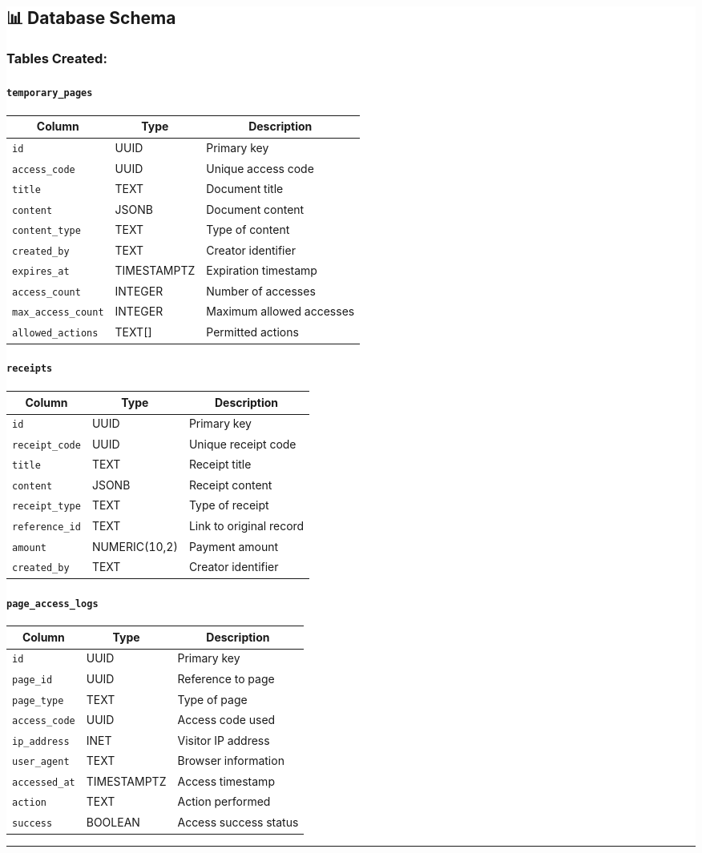 ## 📊 Database Schema

### **Tables Created:**

#### `temporary_pages`
| Column | Type | Description |
|--------|------|-------------|
| `id` | UUID | Primary key |
| `access_code` | UUID | Unique access code |
| `title` | TEXT | Document title |
| `content` | JSONB | Document content |
| `content_type` | TEXT | Type of content |
| `created_by` | TEXT | Creator identifier |
| `expires_at` | TIMESTAMPTZ | Expiration timestamp |
| `access_count` | INTEGER | Number of accesses |
| `max_access_count` | INTEGER | Maximum allowed accesses |
| `allowed_actions` | TEXT[] | Permitted actions |

#### `receipts`
| Column | Type | Description |
|--------|------|-------------|
| `id` | UUID | Primary key |
| `receipt_code` | UUID | Unique receipt code |
| `title` | TEXT | Receipt title |
| `content` | JSONB | Receipt content |
| `receipt_type` | TEXT | Type of receipt |
| `reference_id` | TEXT | Link to original record |
| `amount` | NUMERIC(10,2) | Payment amount |
| `created_by` | TEXT | Creator identifier |

#### `page_access_logs`
| Column | Type | Description |
|--------|------|-------------|
| `id` | UUID | Primary key |
| `page_id` | UUID | Reference to page |
| `page_type` | TEXT | Type of page |
| `access_code` | UUID | Access code used |
| `ip_address` | INET | Visitor IP address |
| `user_agent` | TEXT | Browser information |
| `accessed_at` | TIMESTAMPTZ | Access timestamp |
| `action` | TEXT | Action performed |
| `success` | BOOLEAN | Access success status |

---